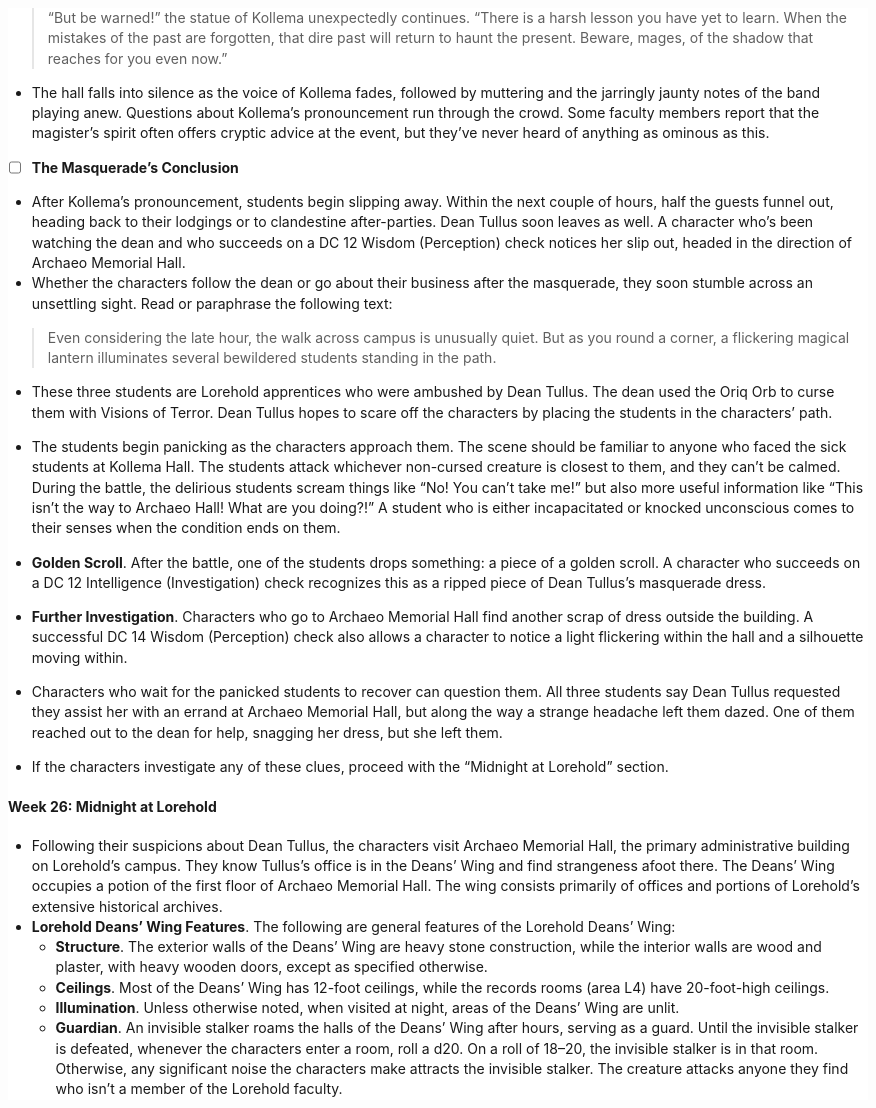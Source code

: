 >“But be warned!” the statue of Kollema unexpectedly continues. “There is a harsh lesson you have yet to learn. When the mistakes of the past are forgotten, that dire past will return to haunt the present. Beware, mages, of the shadow that reaches for you even now.”

- The hall falls into silence as the voice of Kollema fades, followed by muttering and the jarringly jaunty notes of the band playing anew. Questions about Kollema’s pronouncement run through the crowd. Some faculty members report that the magister’s spirit often offers cryptic advice at the event, but they’ve never heard of anything as ominous as this.

 - [ ]  **The Masquerade’s Conclusion**

- After Kollema’s pronouncement, students begin slipping away. Within the next couple of hours, half the guests funnel out, heading back to their lodgings or to clandestine after-parties. Dean Tullus soon leaves as well. A character who’s been watching the dean and who succeeds on a DC 12 Wisdom (Perception) check notices her slip out, headed in the direction of Archaeo Memorial Hall.
- Whether the characters follow the dean or go about their business after the masquerade, they soon stumble across an unsettling sight. Read or paraphrase the following text:
>Even considering the late hour, the walk across campus is unusually quiet. But as you round a corner, a flickering magical lantern illuminates several bewildered students standing in the path.

- These three students are Lorehold apprentices who were ambushed by Dean Tullus. The dean used the Oriq Orb to curse them with Visions of Terror. Dean Tullus hopes to scare off the characters by placing the students in the characters’ path.
- The students begin panicking as the characters approach them. The scene should be familiar to anyone who faced the sick students at Kollema Hall. The students attack whichever non-cursed creature is closest to them, and they can’t be calmed. During the battle, the delirious students scream things like “No! You can’t take me!” but also more useful information like “This isn’t the way to Archaeo Hall! What are you doing?!” A student who is either incapacitated or knocked unconscious comes to their senses when the condition ends on them.

- **Golden Scroll**. After the battle, one of the students drops something: a piece of a golden scroll. A character who succeeds on a DC 12 Intelligence (Investigation) check recognizes this as a ripped piece of Dean Tullus’s masquerade dress.
- **Further Investigation**. Characters who go to Archaeo Memorial Hall find another scrap of dress outside the building. A successful DC 14 Wisdom (Perception) check also allows a character to notice a light flickering within the hall and a silhouette moving within.
- Characters who wait for the panicked students to recover can question them. All three students say Dean Tullus requested they assist her with an errand at Archaeo Memorial Hall, but along the way a strange headache left them dazed. One of them reached out to the dean for help, snagging her dress, but she left them.
- If the characters investigate any of these clues, proceed with the “Midnight at Lorehold” section.

#### Week 26: Midnight at Lorehold

- Following their suspicions about Dean Tullus, the characters visit Archaeo Memorial Hall, the primary administrative building on Lorehold’s campus. They know Tullus’s office is in the Deans’ Wing and find strangeness afoot there. The Deans’ Wing occupies a potion of the first floor of Archaeo Memorial Hall. The wing consists primarily of offices and portions of Lorehold’s extensive historical archives.
- **Lorehold Deans’ Wing Features**. The following are general features of the Lorehold Deans’ Wing:
	- **Structure**. The exterior walls of the Deans’ Wing are heavy stone construction, while the interior walls are wood and plaster, with heavy wooden doors, except as specified otherwise.
	- **Ceilings**. Most of the Deans’ Wing has 12-foot ceilings, while the records rooms (area L4) have 20-foot-high ceilings.
	- **Illumination**. Unless otherwise noted, when visited at night, areas of the Deans’ Wing are unlit.
	- **Guardian**. An invisible stalker roams the halls of the Deans’ Wing after hours, serving as a guard. Until the invisible stalker is defeated, whenever the characters enter a room, roll a d20. On a roll of 18–20, the invisible stalker is in that room. Otherwise, any significant noise the characters make attracts the invisible stalker. The creature attacks anyone they find who isn’t a member of the Lorehold faculty.
